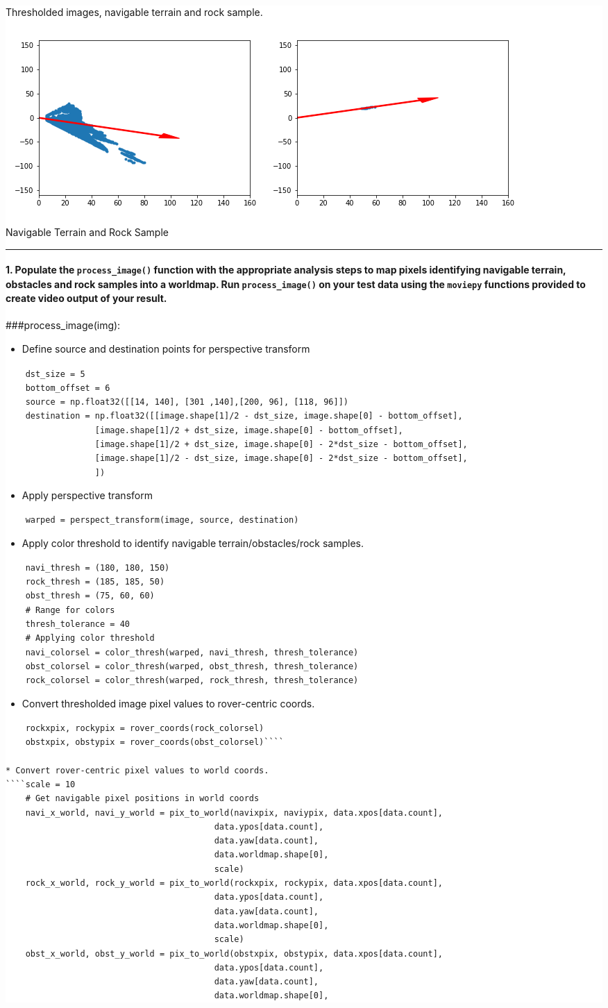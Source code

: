 Thresholded images, navigable terrain and rock sample.

![alt text][image4] ![alt text][image5]

Navigable Terrain and Rock Sample

----

#### 1. Populate the `process_image()` function with the appropriate analysis steps to map pixels identifying navigable terrain, obstacles and rock samples into a worldmap.  Run `process_image()` on your test data using the `moviepy` functions provided to create video output of your result. 

###process_image(img):

* Define source and destination points for perspective transform
````
    dst_size = 5 
    bottom_offset = 6
    source = np.float32([[14, 140], [301 ,140],[200, 96], [118, 96]])
    destination = np.float32([[image.shape[1]/2 - dst_size, image.shape[0] - bottom_offset],
                  [image.shape[1]/2 + dst_size, image.shape[0] - bottom_offset],
                  [image.shape[1]/2 + dst_size, image.shape[0] - 2*dst_size - bottom_offset], 
                  [image.shape[1]/2 - dst_size, image.shape[0] - 2*dst_size - bottom_offset],
                  ])
````

* Apply perspective transform
````
    warped = perspect_transform(image, source, destination)
````
    
* Apply color threshold to identify navigable terrain/obstacles/rock samples.
````# RGB center values for ground, rocks and obstacles (walls)
    navi_thresh = (180, 180, 150)
    rock_thresh = (185, 185, 50)
    obst_thresh = (75, 60, 60)
    # Range for colors
    thresh_tolerance = 40
    # Applying color threshold
    navi_colorsel = color_thresh(warped, navi_thresh, thresh_tolerance)
    obst_colorsel = color_thresh(warped, obst_thresh, thresh_tolerance)
    rock_colorsel = color_thresh(warped, rock_thresh, thresh_tolerance)
````
    
* Convert thresholded image pixel values to rover-centric coords. 
````navixpix, naviypix = rover_coords(navi_colorsel)
    rockxpix, rockypix = rover_coords(rock_colorsel)
    obstxpix, obstypix = rover_coords(obst_colorsel)````

* Convert rover-centric pixel values to world coords. 
````scale = 10
    # Get navigable pixel positions in world coords
    navi_x_world, navi_y_world = pix_to_world(navixpix, naviypix, data.xpos[data.count], 
                                          data.ypos[data.count], 
                                          data.yaw[data.count], 
                                          data.worldmap.shape[0], 
                                          scale)
    rock_x_world, rock_y_world = pix_to_world(rockxpix, rockypix, data.xpos[data.count], 
                                          data.ypos[data.count], 
                                          data.yaw[data.count], 
                                          data.worldmap.shape[0], 
                                          scale)
    obst_x_world, obst_y_world = pix_to_world(obstxpix, obstypix, data.xpos[data.count], 
                                          data.ypos[data.count], 
                                          data.yaw[data.count], 
                                          data.worldmap.shape[0], 
````

[//]: # (Image References)
[image1]: ./misc/image_n_warped.png
[image2]: ./misc/navi_bw.png
[image3]: ./misc/rock_bw.png
[image4]: ./misc/navi_arrow.png
[image5]: ./misc/rock_arrow.png 
[image6]: ./misc/auto_002.jpg
[image7]: ./misc/auto_800x600_001.jpg
[image8]: ./misc/auto_640x480_001.jpg
[image9]: ./misc/manual_mapped.jpg